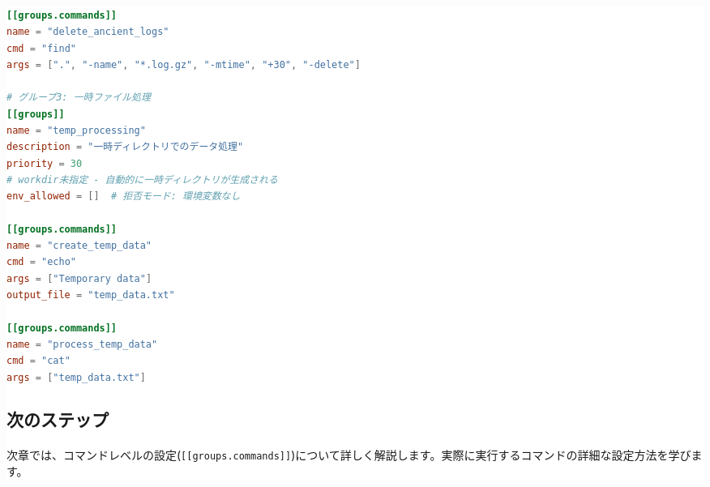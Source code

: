 ```toml
[[groups.commands]]
name = "delete_ancient_logs"
cmd = "find"
args = [".", "-name", "*.log.gz", "-mtime", "+30", "-delete"]

# グループ3: 一時ファイル処理
[[groups]]
name = "temp_processing"
description = "一時ディレクトリでのデータ処理"
priority = 30
# workdir未指定 - 自動的に一時ディレクトリが生成される
env_allowed = []  # 拒否モード: 環境変数なし

[[groups.commands]]
name = "create_temp_data"
cmd = "echo"
args = ["Temporary data"]
output_file = "temp_data.txt"

[[groups.commands]]
name = "process_temp_data"
cmd = "cat"
args = ["temp_data.txt"]
```

## 次のステップ

次章では、コマンドレベルの設定(`[[groups.commands]]`)について詳しく解説します。実際に実行するコマンドの詳細な設定方法を学びます。
